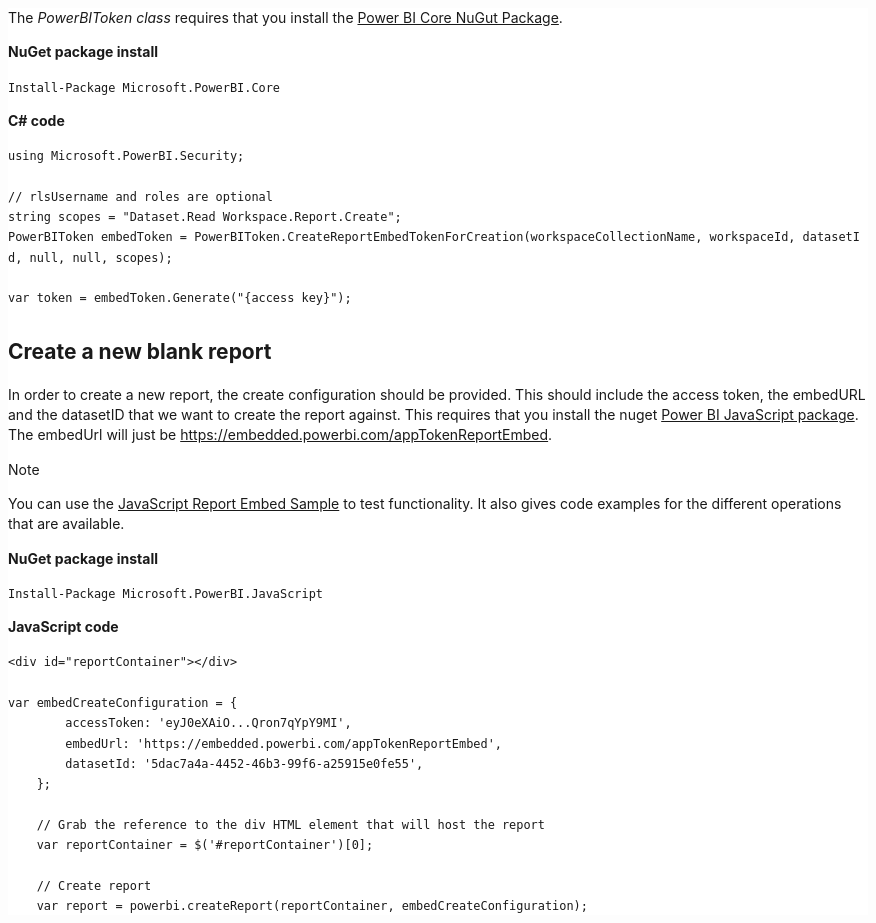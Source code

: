 The *PowerBIToken class* requires that you install the [Power BI Core NuGut Package](https://www.nuget.org/packages/Microsoft.PowerBI.Core/).

**NuGet package install**

```
Install-Package Microsoft.PowerBI.Core
```

**C# code**

```
using Microsoft.PowerBI.Security;

// rlsUsername and roles are optional
string scopes = "Dataset.Read Workspace.Report.Create";
PowerBIToken embedToken = PowerBIToken.CreateReportEmbedTokenForCreation(workspaceCollectionName, workspaceId, datasetId, null, null, scopes);

var token = embedToken.Generate("{access key}");
```

## Create a new blank report

In order to create a new report, the create configuration should be provided. This should include the access token, the embedURL and the datasetID that we want to create the report against. This requires that you install the nuget [Power BI JavaScript package](https://www.nuget.org/packages/Microsoft.PowerBI.JavaScript/). The embedUrl will just be https://embedded.powerbi.com/appTokenReportEmbed.

> [!NOTE]
> You can use the [JavaScript Report Embed Sample](https://microsoft.github.io/PowerBI-JavaScript/demo/) to test functionality. It also gives code examples for the different operations that are available.

**NuGet package install**

```
Install-Package Microsoft.PowerBI.JavaScript
```

**JavaScript code**

```
<div id="reportContainer"></div>
  
var embedCreateConfiguration = {
        accessToken: 'eyJ0eXAiO...Qron7qYpY9MI',
        embedUrl: 'https://embedded.powerbi.com/appTokenReportEmbed',
        datasetId: '5dac7a4a-4452-46b3-99f6-a25915e0fe55',
    };
    
    // Grab the reference to the div HTML element that will host the report
    var reportContainer = $('#reportContainer')[0];

    // Create report
    var report = powerbi.createReport(reportContainer, embedCreateConfiguration);
```
